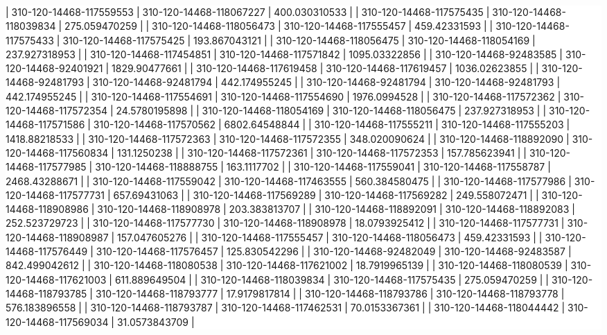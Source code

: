 | 310-120-14468-117559553 | 310-120-14468-118067227 | 400.030310533 |
| 310-120-14468-117575435 | 310-120-14468-118039834 | 275.059470259 |
| 310-120-14468-118056473 | 310-120-14468-117555457 | 459.42331593 |
| 310-120-14468-117575433 | 310-120-14468-117575425 | 193.867043121 |
| 310-120-14468-118056475 | 310-120-14468-118054169 | 237.927318953 |
| 310-120-14468-117454851 | 310-120-14468-117571842 | 1095.03322856 |
| 310-120-14468-92483585 | 310-120-14468-92401921 | 1829.90477661 |
| 310-120-14468-117619458 | 310-120-14468-117619457 | 1036.02623855 |
| 310-120-14468-92481793 | 310-120-14468-92481794 | 442.174955245 |
| 310-120-14468-92481794 | 310-120-14468-92481793 | 442.174955245 |
| 310-120-14468-117554691 | 310-120-14468-117554690 | 1976.0994528 |
| 310-120-14468-117572362 | 310-120-14468-117572354 | 24.5780195898 |
| 310-120-14468-118054169 | 310-120-14468-118056475 | 237.927318953 |
| 310-120-14468-117571586 | 310-120-14468-117570562 | 6802.64548844 |
| 310-120-14468-117555211 | 310-120-14468-117555203 | 1418.88218533 |
| 310-120-14468-117572363 | 310-120-14468-117572355 | 348.020090624 |
| 310-120-14468-118892090 | 310-120-14468-117560834 | 131.1250238 |
| 310-120-14468-117572361 | 310-120-14468-117572353 | 157.785623941 |
| 310-120-14468-117577985 | 310-120-14468-118888755 | 163.1117702 |
| 310-120-14468-117559041 | 310-120-14468-117558787 | 2468.43288671 |
| 310-120-14468-117559042 | 310-120-14468-117463555 | 560.384580475 |
| 310-120-14468-117577986 | 310-120-14468-117577731 | 657.69431063 |
| 310-120-14468-117569289 | 310-120-14468-117569282 | 249.558072471 |
| 310-120-14468-118908986 | 310-120-14468-118908978 | 203.383813707 |
| 310-120-14468-118892091 | 310-120-14468-118892083 | 252.523729723 |
| 310-120-14468-117577730 | 310-120-14468-118908978 | 18.0793925412 |
| 310-120-14468-117577731 | 310-120-14468-118908987 | 157.047605276 |
| 310-120-14468-117555457 | 310-120-14468-118056473 | 459.42331593 |
| 310-120-14468-117576449 | 310-120-14468-117576457 | 125.830542296 |
| 310-120-14468-92482049 | 310-120-14468-92483587 | 842.499042612 |
| 310-120-14468-118080538 | 310-120-14468-117621002 | 18.7919965139 |
| 310-120-14468-118080539 | 310-120-14468-117621003 | 611.889649504 |
| 310-120-14468-118039834 | 310-120-14468-117575435 | 275.059470259 |
| 310-120-14468-118793785 | 310-120-14468-118793777 | 17.9179817814 |
| 310-120-14468-118793786 | 310-120-14468-118793778 | 576.183896558 |
| 310-120-14468-118793787 | 310-120-14468-117462531 | 70.0153367361 |
| 310-120-14468-118044442 | 310-120-14468-117569034 | 31.0573843709 |